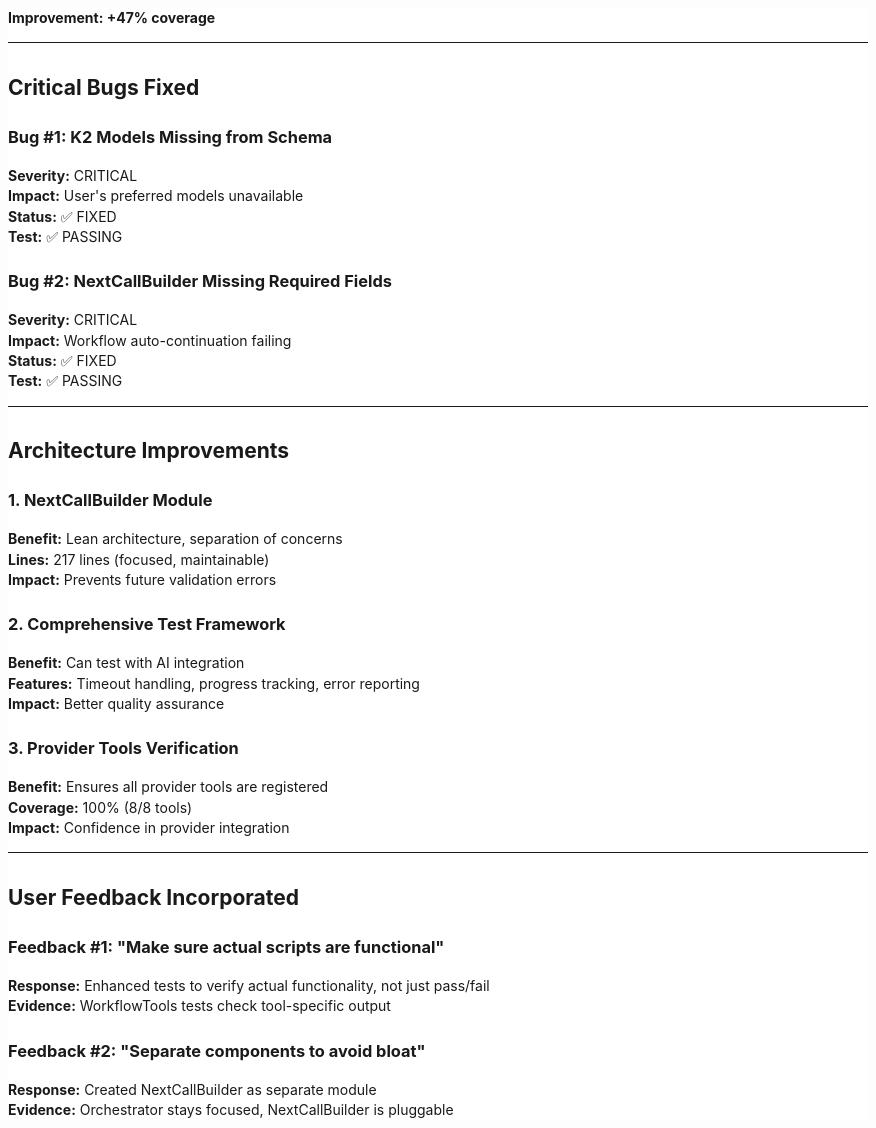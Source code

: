 **Improvement: +47% coverage**

---

## Critical Bugs Fixed

### Bug #1: K2 Models Missing from Schema
**Severity:** CRITICAL  
**Impact:** User's preferred models unavailable  
**Status:** ✅ FIXED  
**Test:** ✅ PASSING

### Bug #2: NextCallBuilder Missing Required Fields
**Severity:** CRITICAL  
**Impact:** Workflow auto-continuation failing  
**Status:** ✅ FIXED  
**Test:** ✅ PASSING

---

## Architecture Improvements

### 1. NextCallBuilder Module
**Benefit:** Lean architecture, separation of concerns  
**Lines:** 217 lines (focused, maintainable)  
**Impact:** Prevents future validation errors

### 2. Comprehensive Test Framework
**Benefit:** Can test with AI integration  
**Features:** Timeout handling, progress tracking, error reporting  
**Impact:** Better quality assurance

### 3. Provider Tools Verification
**Benefit:** Ensures all provider tools are registered  
**Coverage:** 100% (8/8 tools)  
**Impact:** Confidence in provider integration

---

## User Feedback Incorporated

### Feedback #1: "Make sure actual scripts are functional"
**Response:** Enhanced tests to verify actual functionality, not just pass/fail  
**Evidence:** WorkflowTools tests check tool-specific output

### Feedback #2: "Separate components to avoid bloat"
**Response:** Created NextCallBuilder as separate module  
**Evidence:** Orchestrator stays focused, NextCallBuilder is pluggable
